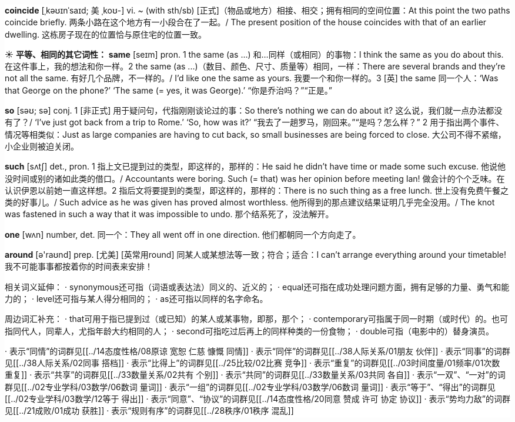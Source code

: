 <span class="vocabulary">**coincide**</span> [ˌkəʊɪnˈsaɪd; 美 ˌkoʊ-]
<span class="definition">vi. ~ (with sth/sb) [正式]（物品或地方）相接、相交；拥有相同的空间位置：</span>At this point the two paths coincide briefly. 两条小路在这个地方有一小段合在了一起。/ The present position of the house coincides with that of an earlier dwelling. 这栋房子现在的位置恰与原住宅的位置一致。

☀ <span class="category">**平等、相同的其它词性：**</span>
<span class="vocabulary">**same**</span> [seɪm] 
<span class="definition">pron. 1 the same (as ...) 和…同样（或相同）的事物：</span>I think the same as you do about this. 在这件事上，我的想法和你一样。<span class="definition">2 the same (as ...)（数目、颜色、尺寸、质量等）相同，一样：</span>There are several brands and they’re not all the same. 有好几个品牌，不一样的。/ I’d like one the same as yours. 我要一个和你一样的。<span class="definition">3 [英] the same 同一个人：</span>‘Was that George on the phone?’ ‘The same (= yes, it was George).’ “你是乔治吗？”“正是。”

<span class="vocabulary">**so**</span> [səʊ; sə] 
<span class="definition">conj. 1 [非正式] 用于疑问句，代指刚刚谈论过的事：</span>So there’s nothing we can do about it? 这么说，我们就一点办法都没有了？/ ‘I’ve just got back from a trip to Rome.’ ‘So, how was it?’ “我去了一趟罗马，刚回来。”“是吗？怎么样？” <span class="definition">2 用于指出两个事件、情况等相类似：</span>Just as large companies are having to cut back, so small businesses are being forced to close. 大公司不得不紧缩，小企业则被迫关闭。

<span class="vocabulary">**such**</span> [sʌtʃ] 
<span class="definition">det., pron. 1 指上文已提到过的类型，即这样的，那样的：</span>He said he didn’t have time or made some such excuse. 他说他没时间或别的诸如此类的借口。/ Accountants were boring. Such (= that) was her opinion before meeting Ian! 做会计的个个乏味。在认识伊恩以前她一直这样想。<span class="definition">2 指后文将要提到的类型，即这样的，那样的：</span>There is no such thing as a free lunch. 世上没有免费午餐之类的好事儿。/ Such advice as he was given has proved almost worthless. 他所得到的那点建议结果证明几乎完全没用。/ The knot was fastened in such a way that it was impossible to undo. 那个结系死了，没法解开。

<span class="vocabulary">**one**</span> [wʌn] 
<span class="definition">number, det. 同一个：</span>They all went off in one direction. 他们都朝同一个方向走了。

<span class="vocabulary">**around**</span> [ə'raʊnd] 
<span class="definition">prep. [尤美] [英常用round] 同某人或某想法等一致；符合；适合：</span>I can’t arrange everything around your timetable! 我不可能事事都按着你的时间表来安排！

相关词义延伸：
· synonymous还可指（词语或表达法）同义的、近义的；
· equal还可指在成功处理问题方面，拥有足够的力量、勇气和能力的；
· level还可指与某人得分相同的；
· as还可指以同样的名字命名。

周边词汇补充：
· that可用于指已提到过（或已知）的某人或某事物，即那，那个；
· contemporary可指属于同一时期（或时代）的。也可指同代人，同辈人，尤指年龄大约相同的人；
· second可指吃过后再上的同样种类的一份食物；
· double可指（电影中的）替身演员。

· 表示“同情”的词群见[[../14态度性格/08原谅 宽恕 仁慈 慷慨 同情]]
· 表示“同伴”的词群见[[../38人际关系/01朋友 伙伴]]
· 表示“同事”的词群见[[../38人际关系/02同事 搭档]]
· 表示“比得上”的词群见[[../25比较/02比赛 竞争]]
· 表示“重复”的词群见[[../03时间度量/01频率/01次数 重复]]
· 表示“共享”的词群见[[../33数量关系/02共有 个别]]
· 表示“共同”的词群见[[../33数量关系/03共同 各自]]
· 表示“一双”、“一对”的词群见[[../02专业学科/03数学/06数词 量词]]
· 表示“一组”的词群见[[../02专业学科/03数学/06数词 量词]]
· 表示“等于”、“得出”的词群见[[../02专业学科/03数学/12等于 得出]]
· 表示“同意”、“协议”的词群见[[../14态度性格/20同意 赞成 许可 协定 协议]]
· 表示“势均力敌”的词群见[[../21成败/01成功 获胜]]
· 表示“规则有序”的词群见[[../28秩序/01秩序 混乱]]
